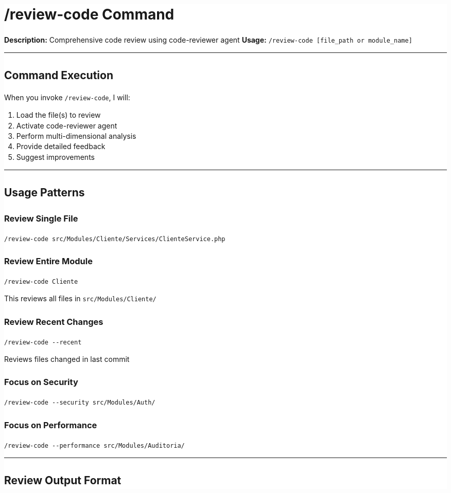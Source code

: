 # /review-code Command

**Description:** Comprehensive code review using code-reviewer agent
**Usage:** `/review-code [file_path or module_name]`

---

## Command Execution

When you invoke `/review-code`, I will:

1. Load the file(s) to review
2. Activate code-reviewer agent
3. Perform multi-dimensional analysis
4. Provide detailed feedback
5. Suggest improvements

---

## Usage Patterns

### Review Single File
```
/review-code src/Modules/Cliente/Services/ClienteService.php
```

### Review Entire Module
```
/review-code Cliente
```
This reviews all files in `src/Modules/Cliente/`

### Review Recent Changes
```
/review-code --recent
```
Reviews files changed in last commit

### Focus on Security
```
/review-code --security src/Modules/Auth/
```

### Focus on Performance
```
/review-code --performance src/Modules/Auditoria/
```

---

## Review Output Format
